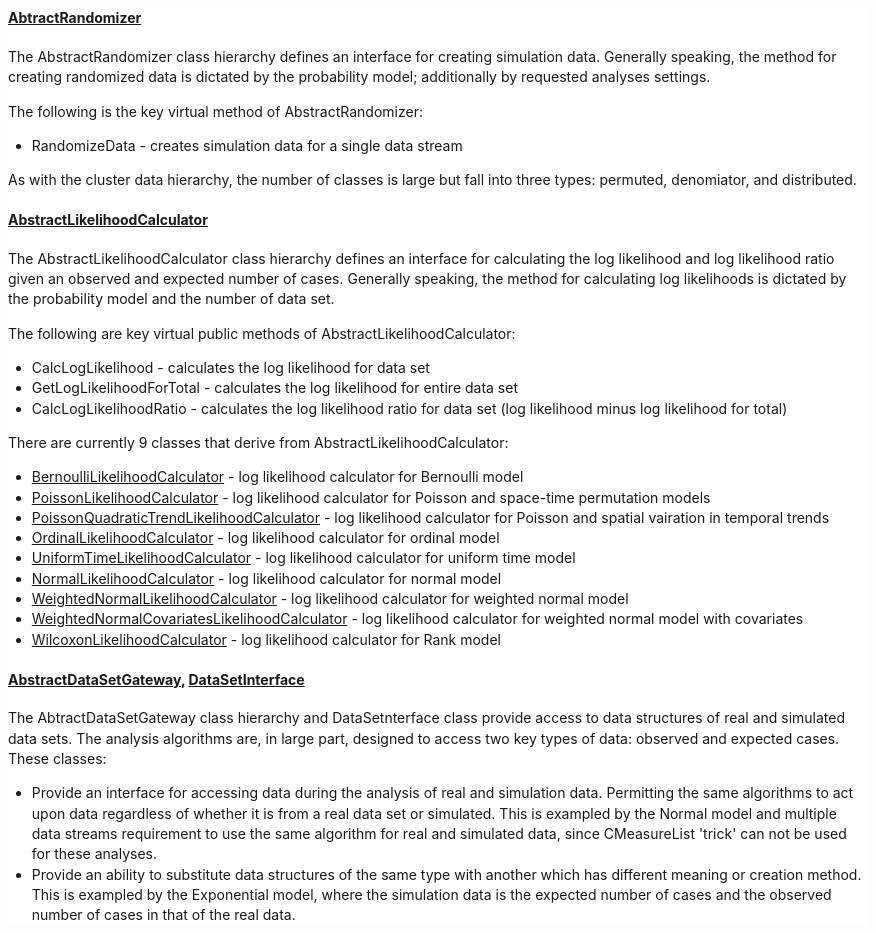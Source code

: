 #### [AbtractRandomizer](calculation/randomization/Randomizer.h)
The AbstractRandomizer class hierarchy defines an interface for creating simulation data. Generally speaking, the method for creating randomized data is dictated by the probability model; additionally by requested analyses settings. 

The following is the key virtual method of AbstractRandomizer:
- RandomizeData  - creates simulation data for a single data stream

As with the cluster data hierarchy, the number of classes is large but fall into three types: permuted, denomiator, and distributed.

#### [AbstractLikelihoodCalculator](calculation/loglikelihood/LikelihoodCalculation.h)
The AbstractLikelihoodCalculator class hierarchy defines an interface for calculating the log likelihood and log likelihood ratio given an observed and expected number of cases. Generally speaking, the method for calculating log likelihoods is dictated by the probability model and the number of data set.

The following are key virtual public methods of AbstractLikelihoodCalculator:
- CalcLogLikelihood  - calculates the log likelihood for data set
- GetLogLikelihoodForTotal  - calculates the log likelihood for entire data set
- CalcLogLikelihoodRatio  - calculates the log likelihood ratio for data set (log likelihood minus log likelihood for total)

There are currently 9 classes that derive from AbstractLikelihoodCalculator:
- [BernoulliLikelihoodCalculator](calculation/loglikelihood/BernoulliLikelihoodCalculation.h) - log likelihood calculator for Bernoulli model
- [PoissonLikelihoodCalculator](calculation/loglikelihood/PoissonLikelihoodCalculation.h)  - log likelihood calculator for Poisson and space-time permutation models
- [PoissonQuadraticTrendLikelihoodCalculator](calculation/loglikelihood/PoissonSVTTLikelihoodCalculation.h)  - log likelihood calculator for Poisson and spatial vairation in temporal trends
- [OrdinalLikelihoodCalculator](calculation/loglikelihood/OrdinalLikelihoodCalculation.h) - log likelihood calculator for ordinal model
- [UniformTimeLikelihoodCalculator](calculation/loglikelihood/UniformTimeLikelihoodCalculation.h) - log likelihood calculator for uniform time model
- [NormalLikelihoodCalculator](calculation/loglikelihood/NormalLikelihoodCalculation.h) - log likelihood calculator for normal model
- [WeightedNormalLikelihoodCalculator](calculation/loglikelihood/WeightedNormalCovariatesLikelihoodCalculation.h) - log likelihood calculator for weighted normal model
- [WeightedNormalCovariatesLikelihoodCalculator](calculation/loglikelihood/WeightedNormalLikelihoodCalculation.h) - log likelihood calculator for weighted normal model with covariates
- [WilcoxonLikelihoodCalculator](calculation/loglikelihood/WilcoxonLikelihoodCalculation.h) - log likelihood calculator for Rank model

#### [AbstractDataSetGateway](calculation/satscan_data/DataSetGateway.h), [DataSetInterface](calculation/satscan_data/DataSetInterface.h)
The AbtractDataSetGateway class hierarchy and DataSetnterface class provide access to data structures of real and simulated data sets. The analysis algorithms are, in large part, designed to access two key types of data: observed and expected cases. These classes:
- Provide an interface for accessing data during the analysis of real and simulation data. Permitting the same
algorithms to act upon data regardless of whether it is from a real data set or simulated. This is exampled by the Normal model and multiple data streams requirement to use the same algorithm for real and simulated data, since CMeasureList 'trick' can not be used for these analyses.
- Provide an ability to substitute data structures of the same type with another which has different meaning or creation method. This is exampled by the Exponential model, where the simulation data is the expected number of cases and the observed number of cases in that of the real data.
